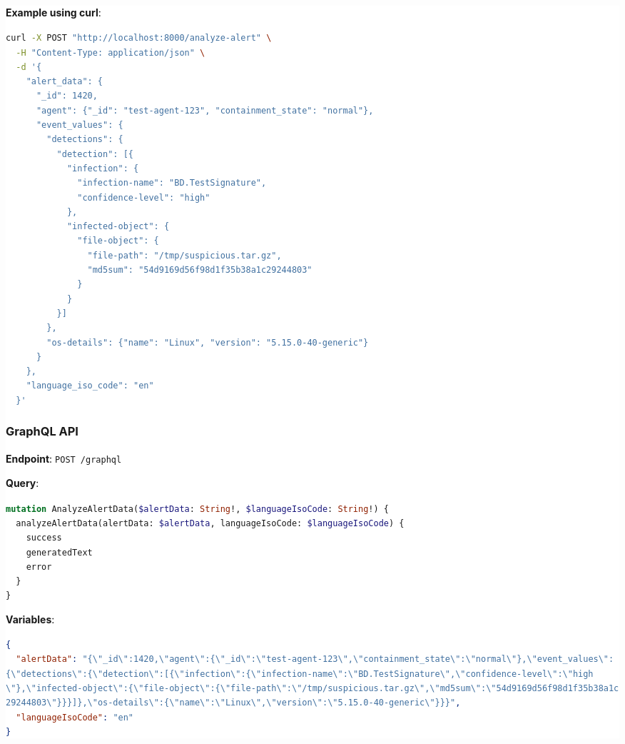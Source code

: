 **Example using curl**:
```bash
curl -X POST "http://localhost:8000/analyze-alert" \
  -H "Content-Type: application/json" \
  -d '{
    "alert_data": {
      "_id": 1420,
      "agent": {"_id": "test-agent-123", "containment_state": "normal"},
      "event_values": {
        "detections": {
          "detection": [{
            "infection": {
              "infection-name": "BD.TestSignature",
              "confidence-level": "high"
            },
            "infected-object": {
              "file-object": {
                "file-path": "/tmp/suspicious.tar.gz",
                "md5sum": "54d9169d56f98d1f35b38a1c29244803"
              }
            }
          }]
        },
        "os-details": {"name": "Linux", "version": "5.15.0-40-generic"}
      }
    },
    "language_iso_code": "en"
  }'
```

### GraphQL API

**Endpoint**: `POST /graphql`

**Query**:
```graphql
mutation AnalyzeAlertData($alertData: String!, $languageIsoCode: String!) {
  analyzeAlertData(alertData: $alertData, languageIsoCode: $languageIsoCode) {
    success
    generatedText
    error
  }
}
```

**Variables**:
```json
{
  "alertData": "{\"_id\":1420,\"agent\":{\"_id\":\"test-agent-123\",\"containment_state\":\"normal\"},\"event_values\":{\"detections\":{\"detection\":[{\"infection\":{\"infection-name\":\"BD.TestSignature\",\"confidence-level\":\"high\"},\"infected-object\":{\"file-object\":{\"file-path\":\"/tmp/suspicious.tar.gz\",\"md5sum\":\"54d9169d56f98d1f35b38a1c29244803\"}}}]},\"os-details\":{\"name\":\"Linux\",\"version\":\"5.15.0-40-generic\"}}}",
  "languageIsoCode": "en"
}
```
